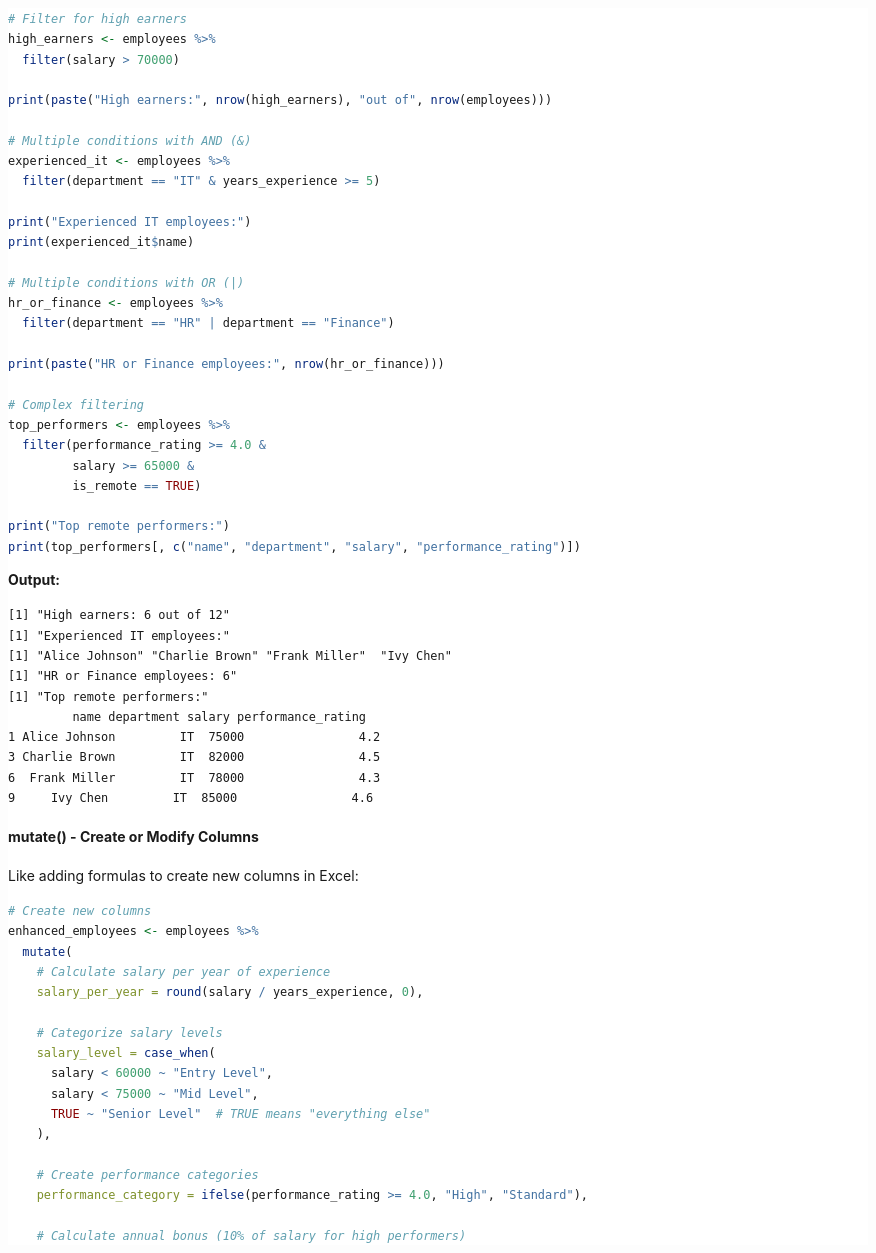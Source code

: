 ```r
# Filter for high earners
high_earners <- employees %>%
  filter(salary > 70000)

print(paste("High earners:", nrow(high_earners), "out of", nrow(employees)))

# Multiple conditions with AND (&)
experienced_it <- employees %>%
  filter(department == "IT" & years_experience >= 5)

print("Experienced IT employees:")
print(experienced_it$name)

# Multiple conditions with OR (|)
hr_or_finance <- employees %>%
  filter(department == "HR" | department == "Finance")

print(paste("HR or Finance employees:", nrow(hr_or_finance)))

# Complex filtering
top_performers <- employees %>%
  filter(performance_rating >= 4.0 & 
         salary >= 65000 & 
         is_remote == TRUE)

print("Top remote performers:")
print(top_performers[, c("name", "department", "salary", "performance_rating")])
```

**Output:**
```
[1] "High earners: 6 out of 12"
[1] "Experienced IT employees:"
[1] "Alice Johnson" "Charlie Brown" "Frank Miller"  "Ivy Chen"    
[1] "HR or Finance employees: 6"
[1] "Top remote performers:"
         name department salary performance_rating
1 Alice Johnson         IT  75000                4.2
3 Charlie Brown         IT  82000                4.5
6  Frank Miller         IT  78000                4.3
9     Ivy Chen         IT  85000                4.6
```

#### mutate() - Create or Modify Columns

Like adding formulas to create new columns in Excel:

```r
# Create new columns
enhanced_employees <- employees %>%
  mutate(
    # Calculate salary per year of experience
    salary_per_year = round(salary / years_experience, 0),
    
    # Categorize salary levels
    salary_level = case_when(
      salary < 60000 ~ "Entry Level",
      salary < 75000 ~ "Mid Level", 
      TRUE ~ "Senior Level"  # TRUE means "everything else"
    ),
    
    # Create performance categories
    performance_category = ifelse(performance_rating >= 4.0, "High", "Standard"),
    
    # Calculate annual bonus (10% of salary for high performers)
```